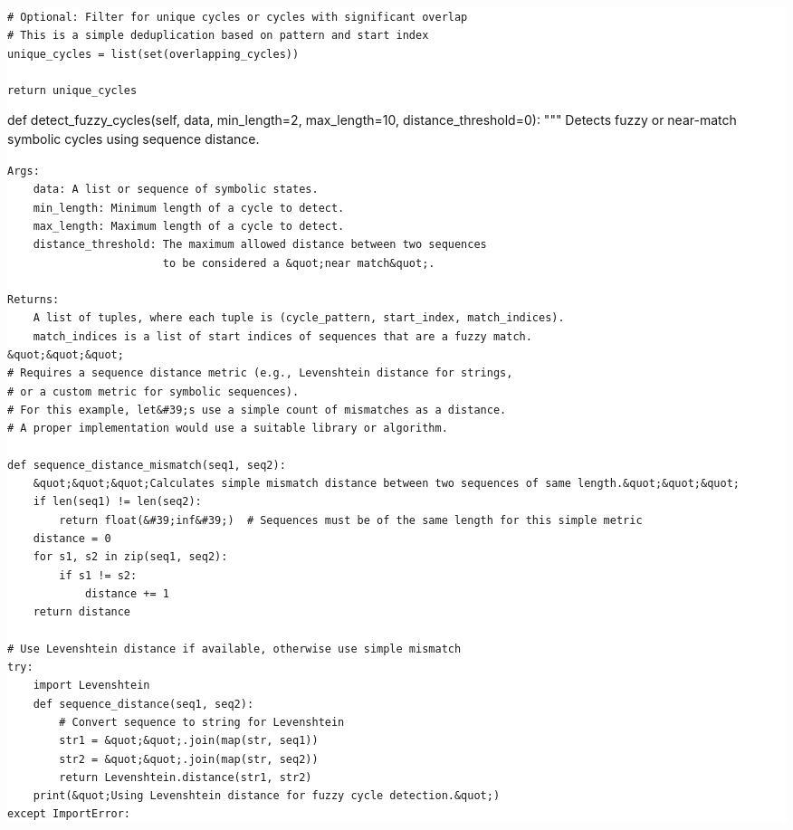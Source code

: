     # Optional: Filter for unique cycles or cycles with significant overlap
    # This is a simple deduplication based on pattern and start index
    unique_cycles = list(set(overlapping_cycles))

    return unique_cycles

def detect_fuzzy_cycles(self, data, min_length=2, max_length=10, distance_threshold=0):
    &quot;&quot;&quot;
    Detects fuzzy or near-match symbolic cycles using sequence distance.

    Args:
        data: A list or sequence of symbolic states.
        min_length: Minimum length of a cycle to detect.
        max_length: Maximum length of a cycle to detect.
        distance_threshold: The maximum allowed distance between two sequences
                            to be considered a &quot;near match&quot;.

    Returns:
        A list of tuples, where each tuple is (cycle_pattern, start_index, match_indices).
        match_indices is a list of start indices of sequences that are a fuzzy match.
    &quot;&quot;&quot;
    # Requires a sequence distance metric (e.g., Levenshtein distance for strings,
    # or a custom metric for symbolic sequences).
    # For this example, let&#39;s use a simple count of mismatches as a distance.
    # A proper implementation would use a suitable library or algorithm.

    def sequence_distance_mismatch(seq1, seq2):
        &quot;&quot;&quot;Calculates simple mismatch distance between two sequences of same length.&quot;&quot;&quot;
        if len(seq1) != len(seq2):
            return float(&#39;inf&#39;)  # Sequences must be of the same length for this simple metric
        distance = 0
        for s1, s2 in zip(seq1, seq2):
            if s1 != s2:
                distance += 1
        return distance

    # Use Levenshtein distance if available, otherwise use simple mismatch
    try:
        import Levenshtein
        def sequence_distance(seq1, seq2):
            # Convert sequence to string for Levenshtein
            str1 = &quot;&quot;.join(map(str, seq1))
            str2 = &quot;&quot;.join(map(str, seq2))
            return Levenshtein.distance(str1, str2)
        print(&quot;Using Levenshtein distance for fuzzy cycle detection.&quot;)
    except ImportError: